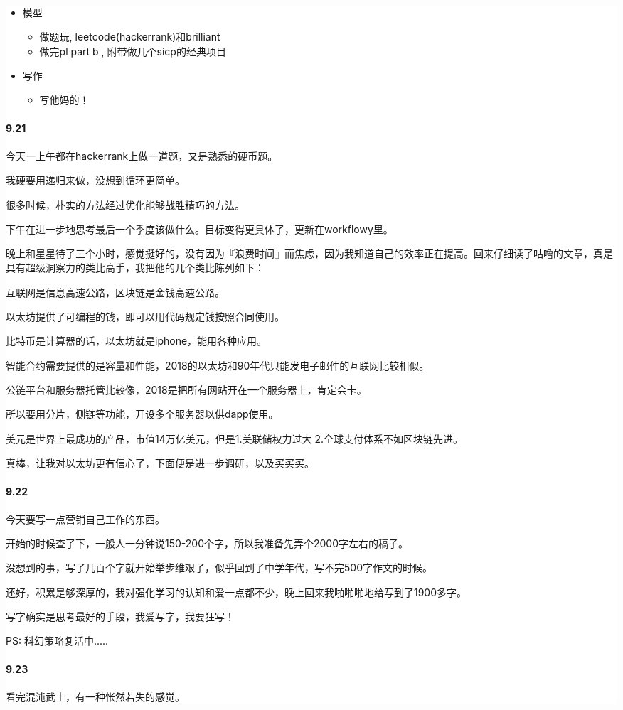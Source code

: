 - 模型
  - 做题玩, leetcode(hackerrank)和brilliant
  - 做完pl part b , 附带做几个sicp的经典项目

- 写作
  - 写他妈的！



#### 9.21



今天一上午都在hackerrank上做一道题，又是熟悉的硬币题。

我硬要用递归来做，没想到循环更简单。

很多时候，朴实的方法经过优化能够战胜精巧的方法。

下午在进一步地思考最后一个季度该做什么。目标变得更具体了，更新在workflowy里。

晚上和星星待了三个小时，感觉挺好的，没有因为『浪费时间』而焦虑，因为我知道自己的效率正在提高。回来仔细读了咕噜的文章，真是具有超级洞察力的类比高手，我把他的几个类比陈列如下：

互联网是信息高速公路，区块链是金钱高速公路。

以太坊提供了可编程的钱，即可以用代码规定钱按照合同使用。

比特币是计算器的话，以太坊就是iphone，能用各种应用。

智能合约需要提供的是容量和性能，2018的以太坊和90年代只能发电子邮件的互联网比较相似。

公链平台和服务器托管比较像，2018是把所有网站开在一个服务器上，肯定会卡。

所以要用分片，侧链等功能，开设多个服务器以供dapp使用。

美元是世界上最成功的产品，市值14万亿美元，但是1.美联储权力过大 2.全球支付体系不如区块链先进。



真棒，让我对以太坊更有信心了，下面便是进一步调研，以及买买买。



#### 9.22



今天要写一点营销自己工作的东西。

开始的时候查了下，一般人一分钟说150-200个字，所以我准备先弄个2000字左右的稿子。

没想到的事，写了几百个字就开始举步维艰了，似乎回到了中学年代，写不完500字作文的时候。

还好，积累是够深厚的，我对强化学习的认知和爱一点都不少，晚上回来我啪啪啪地给写到了1900多字。

写字确实是思考最好的手段，我爱写字，我要狂写！

PS: 科幻策略复活中.....



#### 9.23

看完混沌武士，有一种怅然若失的感觉。


